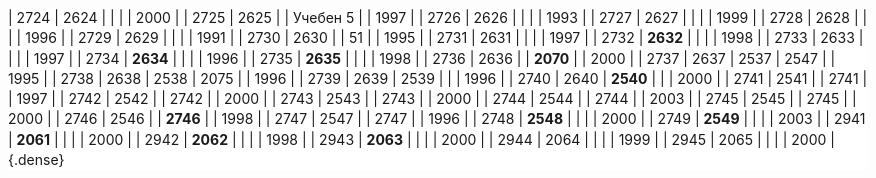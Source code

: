 | 2724 | 2624 |      |          |   | 2000 |
| 2725 | 2625 |      | Учебен 5 |   | 1997 |
| 2726 | 2626 |      |          |   | 1993 |
| 2727 | 2627 |      |          |   | 1999 |
| 2728 | 2628 |      |          |   | 1996 |
| 2729 | 2629 |      |          |   | 1991 |
| 2730 | 2630 |      | 51       |   | 1995 |
| 2731 | 2631 |      |          |   | 1997 |
| 2732 | **2632** |      |          |   | 1998 |
| 2733 | 2633 |      |          |   | 1997 |
| 2734 | **2634** |      |          |   | 1996 |
| 2735 | **2635** |      |          |   | 1998 |
| 2736 | 2636 |      | **2070**     |   | 2000 |
| 2737 | 2637 | 2537 | 2547     |   | 1995 |
| 2738 | 2638 | 2538 | 2075     |   | 1996 |
| 2739 | 2639 | 2539 |          |   | 1996 |
| 2740 | 2640 | **2540** |          |   | 2000 |
| 2741 | 2541 |      | 2741     |   | 1997 |
| 2742 | 2542 |      | 2742     |   | 2000 |
| 2743 | 2543 |      | 2743     |   | 2000 |
| 2744 | 2544 |      | 2744     |   | 2003 |
| 2745 | 2545 |      | 2745     |   | 2000 |
| 2746 | 2546 |      | **2746**     |   | 1998 |
| 2747 | 2547 |      | 2747     |   | 1996 |
| 2748 | **2548** |      |          |   | 2000 |
| 2749 | **2549** |      |          |   | 2003 |
| 2941 | **2061** |      |          |   | 2000 |
| 2942 | **2062** |      |          |   | 1998 |
| 2943 | **2063** |      |          |   | 2000 |
| 2944 | 2064 |      |          |   | 1999 |
| 2945 | 2065 |      |          |   | 2000 |
{.dense}
